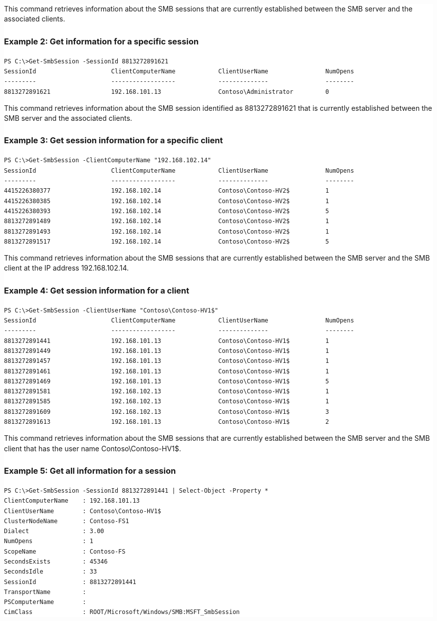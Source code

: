 This command retrieves information about the SMB sessions that are currently established between the SMB server and the associated clients.

### Example 2: Get information for a specific session
```
PS C:\>Get-SmbSession -SessionId 8813272891621
SessionId                     ClientComputerName            ClientUserName                NumOpens
---------                     ------------------            --------------                --------
8813272891621                 192.168.101.13                Contoso\Administrator         0
```

This command retrieves information about the SMB session identified as 8813272891621 that is currently established between the SMB server and the associated clients.

### Example 3: Get session information for a specific client
```
PS C:\>Get-SmbSession -ClientComputerName "192.168.102.14"
SessionId                     ClientComputerName            ClientUserName                NumOpens
---------                     ------------------            --------------                --------
4415226380377                 192.168.102.14                Contoso\Contoso-HV2$          1
4415226380385                 192.168.102.14                Contoso\Contoso-HV2$          1
4415226380393                 192.168.102.14                Contoso\Contoso-HV2$          5
8813272891489                 192.168.102.14                Contoso\Contoso-HV2$          1
8813272891493                 192.168.102.14                Contoso\Contoso-HV2$          1
8813272891517                 192.168.102.14                Contoso\Contoso-HV2$          5
```

This command retrieves information about the SMB sessions that are currently established between the SMB server and the SMB client at the IP address 192.168.102.14.

### Example 4: Get session information for a client
```
PS C:\>Get-SmbSession -ClientUserName "Contoso\Contoso-HV1$"
SessionId                     ClientComputerName            ClientUserName                NumOpens
---------                     ------------------            --------------                --------
8813272891441                 192.168.101.13                Contoso\Contoso-HV1$          1
8813272891449                 192.168.101.13                Contoso\Contoso-HV1$          1
8813272891457                 192.168.101.13                Contoso\Contoso-HV1$          1
8813272891461                 192.168.101.13                Contoso\Contoso-HV1$          1
8813272891469                 192.168.101.13                Contoso\Contoso-HV1$          5
8813272891581                 192.168.102.13                Contoso\Contoso-HV1$          1
8813272891585                 192.168.102.13                Contoso\Contoso-HV1$          1
8813272891609                 192.168.102.13                Contoso\Contoso-HV1$          3
8813272891613                 192.168.101.13                Contoso\Contoso-HV1$          2
```

This command retrieves information about the SMB sessions that are currently established between the SMB server and the SMB client that has the user name Contoso\Contoso-HV1$.

### Example 5: Get all information for a session
```
PS C:\>Get-SmbSession -SessionId 8813272891441 | Select-Object -Property *
ClientComputerName    : 192.168.101.13
ClientUserName        : Contoso\Contoso-HV1$
ClusterNodeName       : Contoso-FS1
Dialect               : 3.00
NumOpens              : 1
ScopeName             : Contoso-FS
SecondsExists         : 45346
SecondsIdle           : 33
SessionId             : 8813272891441
TransportName         :
PSComputerName        :
CimClass              : ROOT/Microsoft/Windows/SMB:MSFT_SmbSession
```